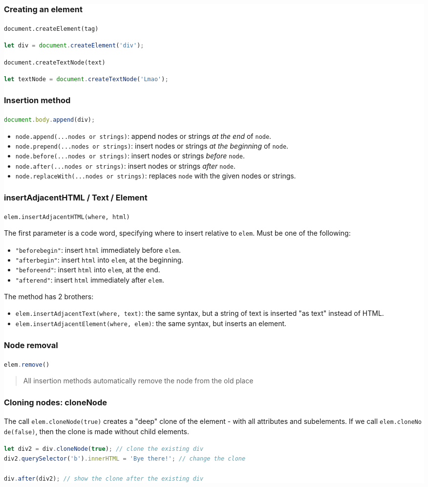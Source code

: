 ### Creating an element
`document.createElement(tag)`
```javascript
let div = document.createElement('div');
```
`document.createTextNode(text)`
```javascript
let textNode = document.createTextNode('Lmao');
```

### Insertion method
```javascript
document.body.append(div);
```
- `node.append(...nodes or strings)`: append nodes or strings *at the end* of
`node`.
- `node.prepend(...nodes or strings)`: insert nodes or strings *at the beginning* of `node`.
- `node.before(...nodes or strings)`: insert nodes or strings *before* `node`.
- `node.after(...nodes or strings)`: insert nodes or strings *after* `node`.
- `node.replaceWith(...nodes or strings)`: replaces `node` with the given
nodes or strings.

### insertAdjacentHTML / Text / Element
`elem.insertAdjacentHTML(where, html)`

The first parameter is a code word, specifying where to insert relative to
`elem`. Must be one of the following:
- `"beforebegin"`: insert `html` immediately before `elem`.
- `"afterbegin"`: insert `html` into `elem`, at the beginning.
- `"beforeend"`: insert `html` into `elem`, at the end.
- `"afterend"`: insert `html` immediately after `elem`.

The method has 2 brothers:
- `elem.insertAdjacentText(where, text)`: the same syntax, but a string of text
is inserted "as text" instead of HTML.
- `elem.insertAdjacentElement(where, elem)`: the same syntax, but inserts an
element.

### Node removal
```js
elem.remove()
```
> All insertion methods automatically remove the node from the old place

### Cloning nodes: cloneNode
The call `elem.cloneNode(true)` creates a "deep" clone of the element - with all attributes and
subelements. If we call `elem.cloneNode(false)`, then the clone is made without child elements.
```javascript
let div2 = div.cloneNode(true); // clone the existing div
div2.querySelector('b').innerHTML = 'Bye there!'; // change the clone

div.after(div2); // show the clone after the existing div
```

